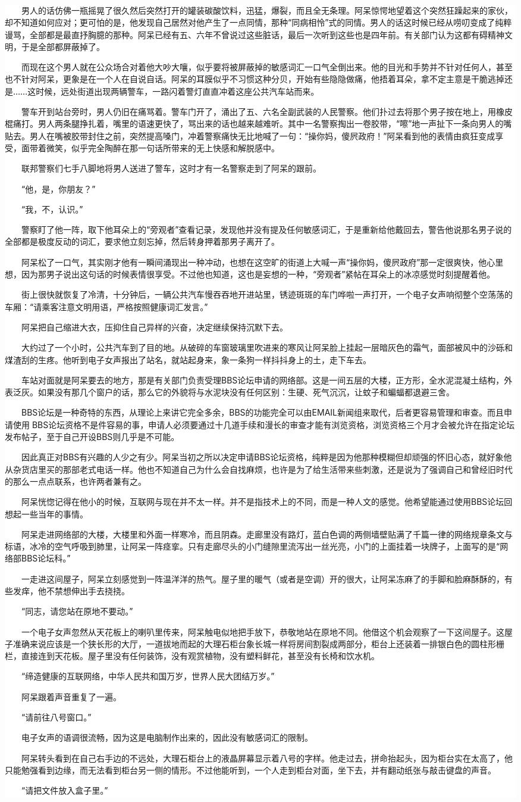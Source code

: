 　　男人的话仿佛一瓶摇晃了很久然后突然打开的罐装碳酸饮料，迅猛，爆裂，而且全无条理。阿呆惊愕地望着这个突然狂躁起来的家伙，却不知道如何应对；更可怕的是，他发现自己居然对他产生了一点同情，那种“同病相怜”式的同情。男人的话这时候已经从唠叨变成了纯粹谩骂，全部都是最直抒胸臆的那种。阿呆已经有五、六年不曾说过这些脏话，最后一次听到这些也是四年前。有关部门认为这都有碍精神文明，于是全部都屏蔽掉了。

　　而现在这个男人就在公众场合对着他大吵大嚷，似乎要将被屏蔽掉的敏感词汇一口气全倒出来。他的目光和手势并不针对任何人，甚至也不针对阿呆，更象是在一个人在自说自话。阿呆的耳膜似乎不习惯这种分贝，开始有些隐隐做痛，他捂着耳朵，拿不定主意是干脆逃掉还是……这时候，远处街道出现两辆警车，一路闪着警灯直直冲着这座公共汽车站而来。

　　警车开到站台旁时，男人仍旧在痛骂着。警车门开了，涌出了五、六名全副武装的人民警察。他们扑过去将那个男子按在地上，用橡皮棍痛打。男人两条腿挣扎着，嘴里的语速更快了，骂出来的话也越来越难听。其中一名警察掏出一卷胶带，“嚓”地一声扯下一条向男人的嘴贴去。男人在嘴被胶带封住之前，突然提高嗓门，冲着警察痛快无比地喊了一句：“操你妈，傻屄政府！”阿呆看到他的表情由疯狂变成享受，面带着微笑，似乎完全陶醉在那一句话所带来的无上快感和解脱感中。

　　联邦警察们七手八脚地将男人送进了警车，这时才有一名警察走到了阿呆的跟前。

　　“他，是，你朋友？”

　　“我，不，认识。”

　　警察盯了他一阵，取下他耳朵上的“旁观者”查看记录，发现他并没有提及任何敏感词汇，于是重新给他戴回去，警告他说那名男子说的全部都是极度反动的词汇，要求他立刻忘掉，然后转身押着那男子离开了。

　　阿呆松了一口气，其实刚才他有一瞬间涌现出一种冲动，也想在这空旷的街道上大喊一声“操你妈，傻屄政府”那一定很爽快，他心里想，因为那男子说出这句话的时候表情很享受。不过他也知道，这也是妄想的一种，“旁观者”紧帖在耳朵上的冰凉感觉时刻提醒着他。

　　街上很快就恢复了冷清，十分钟后，一辆公共汽车慢吞吞地开进站里，锈迹斑斑的车门哗啦一声打开，一个电子女声响彻整个空荡荡的车厢：“请乘客注意文明用语，严格按照健康词汇发言。”

　　阿呆把自己缩进大衣，压抑住自己异样的兴奋，决定继续保持沉默下去。

　　大约过了一个小时，公共汽车到了目的地。从破碎的车窗玻璃里吹进来的寒风让阿呆脸上挂起一层暗灰色的霜气，面部被风中的沙砾和煤渣刮的生疼。他听到电子女声报出了站名，就站起身来，象一条狗一样抖抖身上的土，走下车去。

　　车站对面就是阿呆要去的地方，那是有关部门负责受理BBS论坛申请的网络部。这是一间五层的大楼，正方形，全水泥混凝土结构，外表泛灰。如果没有那几个窗户的话，那么它的外貌将与水泥块没有任何区别：生硬、死气沉沉，让蚊子和蝙蝠都退避三舍。

　　BBS论坛是一种奇特的东西，从理论上来讲它完全多余，BBS的功能完全可以由EMAIL新闻组来取代，后者更容易管理和审查。而且申请使用 BBS论坛资格不是件容易的事，申请人必须要通过十几道手续和漫长的审查才能有浏览资格，浏览资格三个月才会被允许在指定论坛发布帖子，至于自己开设BBS则几乎是不可能。

　　因此真正对BBS有兴趣的人少之有少。阿呆当初之所以决定申请BBS论坛资格，纯粹是因为他那种模糊但却顽强的怀旧心态，就好象他从杂货店里买的那部老式电话一样。他也不知道自己为什么会自找麻烦，也许是为了给生活带来些刺激，还是说为了强调自己和曾经旧时代的那么一点点联系，也许两者兼有之。

　　阿呆恍惚记得在他小的时候，互联网与现在并不太一样。并不是指技术上的不同，而是一种人文的感觉。他希望能通过使用BBS论坛回想起一些当年的事情。

　　阿呆走进网络部的大楼，大楼里和外面一样寒冷，而且阴森。走廊里没有路灯，蓝白色调的两侧墙壁贴满了千篇一律的网络规章条文与标语，冰冷的空气呼吸到肺里，让阿呆一阵痉挛。只有走廊尽头的小门缝隙里流泻出一丝光亮，小门的上面挂着一块牌子，上面写的是“网络部BBS论坛科。”

　　一走进这间屋子，阿呆立刻感觉到一阵温洋洋的热气。屋子里的暖气（或者是空调）开的很大，让阿呆冻麻了的手脚和脸麻酥酥的，有些发痒，他不禁想伸出手去挠挠。

　　“同志，请您站在原地不要动。”

　　一个电子女声忽然从天花板上的喇叭里传来，阿呆触电似地把手放下，恭敬地站在原地不同。他借这个机会观察了一下这间屋子。这屋子准确来说应该是一个狭长形的大厅，一道拔地而起的大理石柜台象长城一样将房间割裂成两部分，柜台上还装着一排银白色的圆柱形栅栏，直接连到天花板。屋子里没有任何装饰，没有观赏植物，没有塑料鲜花，甚至没有长椅和饮水机。

　　“缔造健康的互联网络，中华人民共和国万岁，世界人民大团结万岁。”

　　阿呆跟着声音重复了一遍。

　　“请前往八号窗口。”

　　电子女声的语调很流畅，因为这是电脑制作出来的，因此没有敏感词汇的限制。

　　阿呆转头看到在自己右手边的不远处，大理石柜台上的液晶屏幕显示着八号的字样。他走过去，拼命抬起头，因为柜台实在太高了，他只能勉强看到边缘，而无法看到柜台另一侧的情形。不过他能听到，一个人走到柜台对面，坐下去，并有翻动纸张与敲击键盘的声音。

　　“请把文件放入盒子里。”
